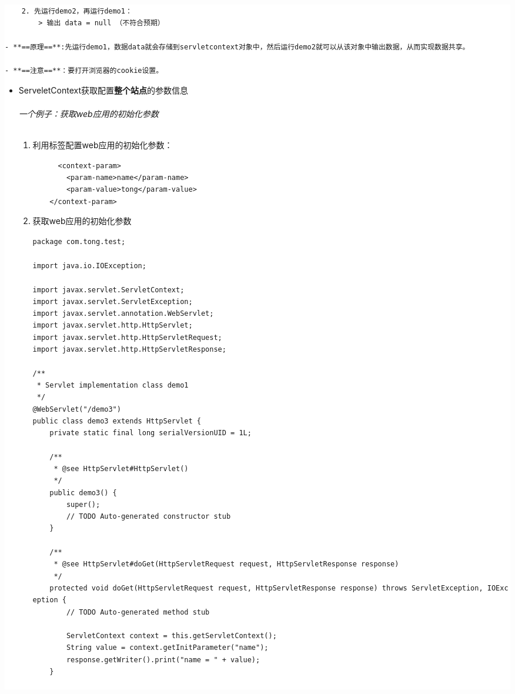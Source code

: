         2. 先运行demo2，再运行demo1：
            > 输出 data = null （不符合预期）
   
    - **==原理==**:先运行demo1，数据data就会存储到servletcontext对象中，然后运行demo2就可以从该对象中输出数据，从而实现数据共享。
    
    - **==注意==**：要打开浏览器的cookie设置。

- ServeletContext获取配置**整个站点**的参数信息
    ###### 一个例子：获取web应用的初始化参数
    1. 利用<context-param>标签配置web应用的初始化参数：
    
        ```
              <context-param>
                <param-name>name</param-name>
                <param-value>tong</param-value>
            </context-param>
        ```
    2. 获取web应用的初始化参数
    
        ```
        package com.tong.test;
        
        import java.io.IOException;
        
        import javax.servlet.ServletContext;
        import javax.servlet.ServletException;
        import javax.servlet.annotation.WebServlet;
        import javax.servlet.http.HttpServlet;
        import javax.servlet.http.HttpServletRequest;
        import javax.servlet.http.HttpServletResponse;
        
        /**
         * Servlet implementation class demo1
         */
        @WebServlet("/demo3")
        public class demo3 extends HttpServlet {
            private static final long serialVersionUID = 1L;
               
            /**
             * @see HttpServlet#HttpServlet()
             */
            public demo3() {
                super();
                // TODO Auto-generated constructor stub
            }
        
            /**
             * @see HttpServlet#doGet(HttpServletRequest request, HttpServletResponse response)
             */
            protected void doGet(HttpServletRequest request, HttpServletResponse response) throws ServletException, IOException {
                // TODO Auto-generated method stub
                
                ServletContext context = this.getServletContext();
                String value = context.getInitParameter("name");
                response.getWriter().print("name = " + value);
            }
        